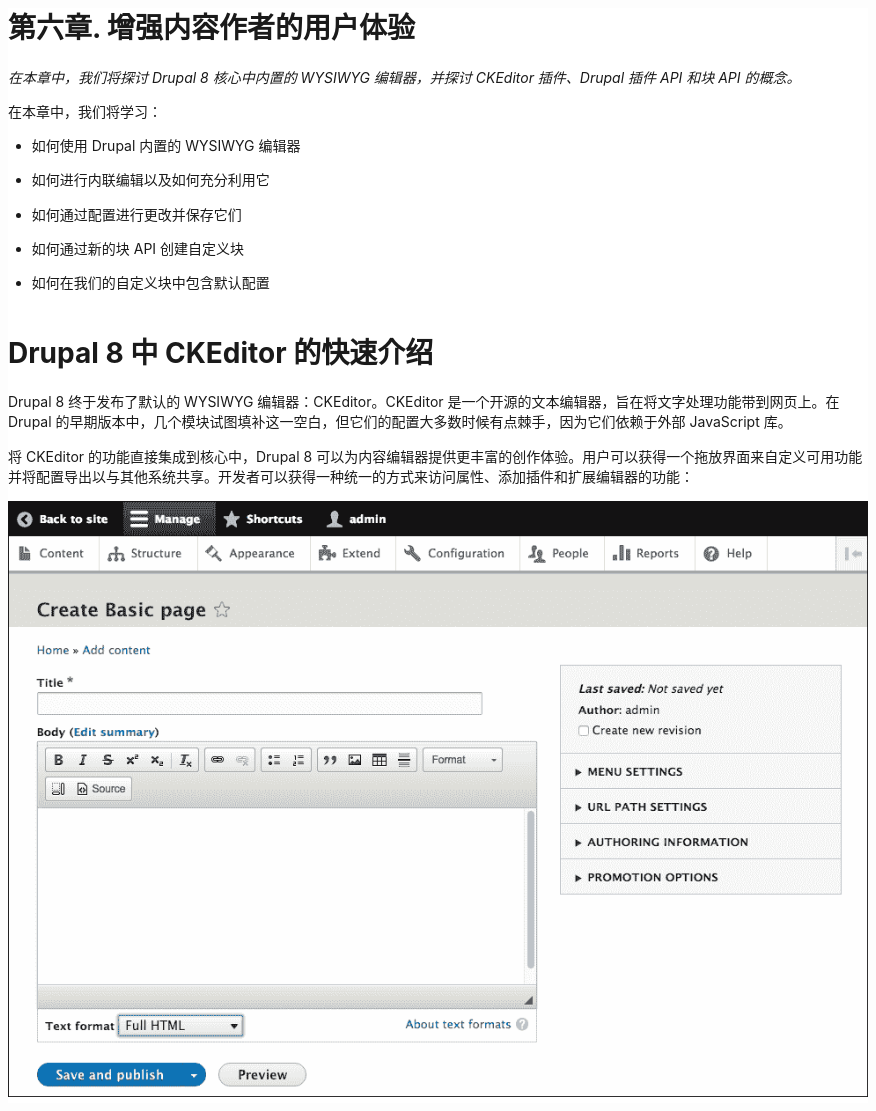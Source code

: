 # 第六章. 增强内容作者的用户体验

*在本章中，我们将探讨 Drupal 8 核心中内置的 WYSIWYG 编辑器，并探讨 CKEditor 插件、Drupal 插件 API 和块 API 的概念。*

在本章中，我们将学习：

+   如何使用 Drupal 内置的 WYSIWYG 编辑器

+   如何进行内联编辑以及如何充分利用它

+   如何通过配置进行更改并保存它们

+   如何通过新的块 API 创建自定义块

+   如何在我们的自定义块中包含默认配置

# Drupal 8 中 CKEditor 的快速介绍

Drupal 8 终于发布了默认的 WYSIWYG 编辑器：CKEditor。CKEditor 是一个开源的文本编辑器，旨在将文字处理功能带到网页上。在 Drupal 的早期版本中，几个模块试图填补这一空白，但它们的配置大多数时候有点棘手，因为它们依赖于外部 JavaScript 库。

将 CKEditor 的功能直接集成到核心中，Drupal 8 可以为内容编辑器提供更丰富的创作体验。用户可以获得一个拖放界面来自定义可用功能并将配置导出以与其他系统共享。开发者可以获得一种统一的方式来访问属性、添加插件和扩展编辑器的功能：

![Drupal 8 中 CKEditor 的快速介绍](img/4659_06_00.jpg)
